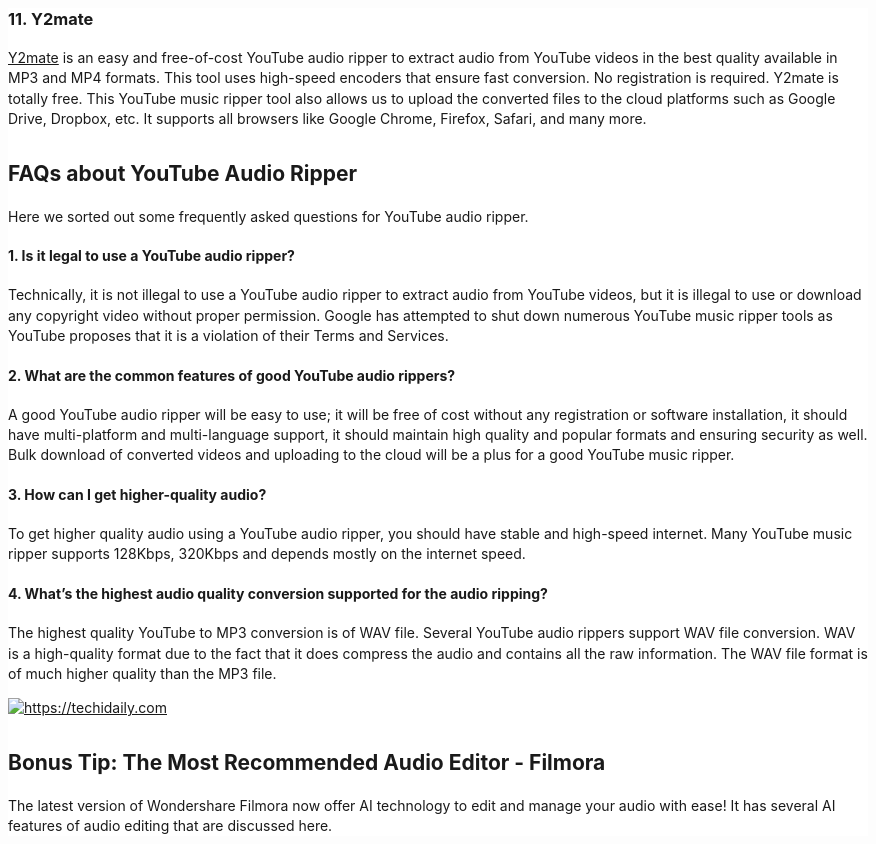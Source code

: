 
### 11\. Y2mate

[Y2mate](https://y2mate.is/en2/youtube-to-mp3.html) is an easy and free-of-cost YouTube audio ripper to extract audio from YouTube videos in the best quality available in MP3 and MP4 formats. This tool uses high-speed encoders that ensure fast conversion. No registration is required. Y2mate is totally free. This YouTube music ripper tool also allows us to upload the converted files to the cloud platforms such as Google Drive, Dropbox, etc. It supports all browsers like Google Chrome, Firefox, Safari, and many more.

## FAQs about YouTube Audio Ripper

Here we sorted out some frequently asked questions for YouTube audio ripper.

#### 1\. Is it legal to use a YouTube audio ripper?

Technically, it is not illegal to use a YouTube audio ripper to extract audio from YouTube videos, but it is illegal to use or download any copyright video without proper permission. Google has attempted to shut down numerous YouTube music ripper tools as YouTube proposes that it is a violation of their Terms and Services.

#### 2\. What are the common features of good YouTube audio rippers?

A good YouTube audio ripper will be easy to use; it will be free of cost without any registration or software installation, it should have multi-platform and multi-language support, it should maintain high quality and popular formats and ensuring security as well. Bulk download of converted videos and uploading to the cloud will be a plus for a good YouTube music ripper.

#### 3\. How can I get higher-quality audio?

To get higher quality audio using a YouTube audio ripper, you should have stable and high-speed internet. Many YouTube music ripper supports 128Kbps, 320Kbps and depends mostly on the internet speed.

#### 4\. What’s the highest audio quality conversion supported for the audio ripping?

The highest quality YouTube to MP3 conversion is of WAV file. Several YouTube audio rippers support WAV file conversion. WAV is a high-quality format due to the fact that it does compress the audio and contains all the raw information. The WAV file format is of much higher quality than the MP3 file.


<a href="https://appsumo.8odi.net/c/5597632/2037358/7443" target="_top" id="2037358">
  <img src="//a.impactradius-go.com/display-ad/7443-2037358" border="0" alt="https://techidaily.com" width="728" height="90"/>
</a>
<img height="0" width="0" src="https://appsumo.8odi.net/i/5597632/2037358/7443" style="position:absolute;visibility:hidden;" border="0" />


## Bonus Tip: The Most Recommended Audio Editor - Filmora

The latest version of Wondershare Filmora now offer AI technology to edit and manage your audio with ease! It has several AI features of audio editing that are discussed here.
